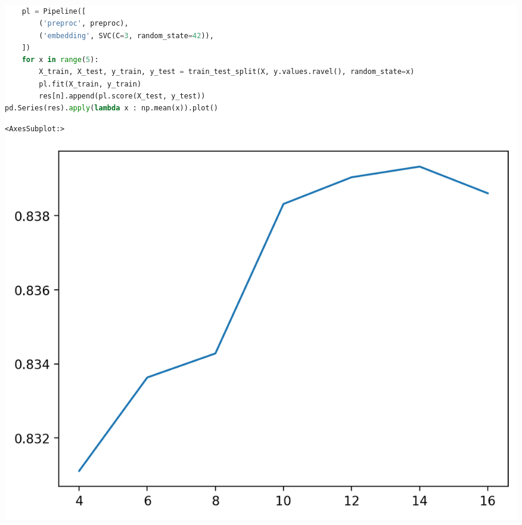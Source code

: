 ```python
    pl = Pipeline([
        ('preproc', preproc),
        ('embedding', SVC(C=3, random_state=42)),
    ])
    for x in range(5):
        X_train, X_test, y_train, y_test = train_test_split(X, y.values.ravel(), random_state=x)
        pl.fit(X_train, y_train)
        res[n].append(pl.score(X_test, y_test))
pd.Series(res).apply(lambda x : np.mean(x)).plot()
```




    <AxesSubplot:>




    
![png](output_18_1.png)
    

